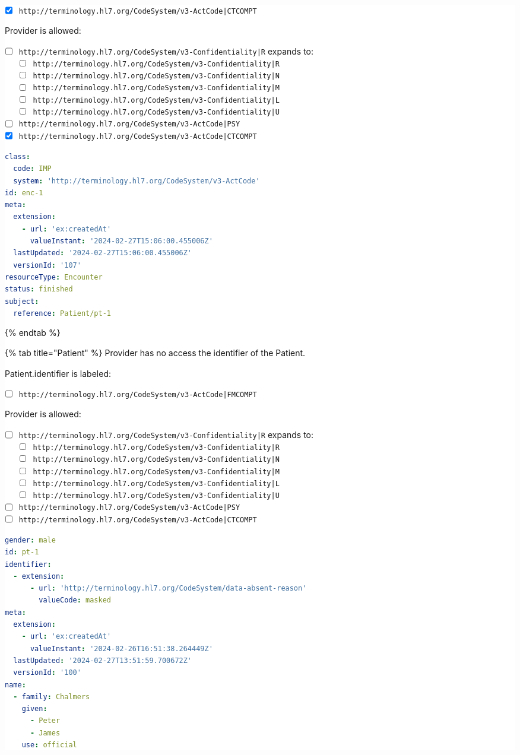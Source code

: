 * [x] `http://terminology.hl7.org/CodeSystem/v3-ActCode|CTCOMPT`

Provider is allowed:

* [ ] `http://terminology.hl7.org/CodeSystem/v3-Confidentiality|R` expands to:
  * [ ] `http://terminology.hl7.org/CodeSystem/v3-Confidentiality|R`
  * [ ] `http://terminology.hl7.org/CodeSystem/v3-Confidentiality|N`
  * [ ] `http://terminology.hl7.org/CodeSystem/v3-Confidentiality|M`
  * [ ] `http://terminology.hl7.org/CodeSystem/v3-Confidentiality|L`
  * [ ] `http://terminology.hl7.org/CodeSystem/v3-Confidentiality|U`
* [ ] `http://terminology.hl7.org/CodeSystem/v3-ActCode|PSY`
* [x] `http://terminology.hl7.org/CodeSystem/v3-ActCode|CTCOMPT`

```yaml
class:
  code: IMP
  system: 'http://terminology.hl7.org/CodeSystem/v3-ActCode'
id: enc-1
meta:
  extension:
    - url: 'ex:createdAt'
      valueInstant: '2024-02-27T15:06:00.455006Z'
  lastUpdated: '2024-02-27T15:06:00.455006Z'
  versionId: '107'
resourceType: Encounter
status: finished
subject:
  reference: Patient/pt-1
```
{% endtab %}

{% tab title="Patient" %}
Provider has no access the identifier of the Patient.

Patient.identifier is labeled:

* [ ] `http://terminology.hl7.org/CodeSystem/v3-ActCode|FMCOMPT`

Provider is allowed:

* [ ] `http://terminology.hl7.org/CodeSystem/v3-Confidentiality|R` expands to:
  * [ ] `http://terminology.hl7.org/CodeSystem/v3-Confidentiality|R`
  * [ ] `http://terminology.hl7.org/CodeSystem/v3-Confidentiality|N`
  * [ ] `http://terminology.hl7.org/CodeSystem/v3-Confidentiality|M`
  * [ ] `http://terminology.hl7.org/CodeSystem/v3-Confidentiality|L`
  * [ ] `http://terminology.hl7.org/CodeSystem/v3-Confidentiality|U`
* [ ] `http://terminology.hl7.org/CodeSystem/v3-ActCode|PSY`
* [ ] `http://terminology.hl7.org/CodeSystem/v3-ActCode|CTCOMPT`

```yaml
gender: male
id: pt-1
identifier:
  - extension:
      - url: 'http://terminology.hl7.org/CodeSystem/data-absent-reason'
        valueCode: masked
meta:
  extension:
    - url: 'ex:createdAt'
      valueInstant: '2024-02-26T16:51:38.264449Z'
  lastUpdated: '2024-02-27T13:51:59.700672Z'
  versionId: '100'
name:
  - family: Chalmers
    given:
      - Peter
      - James
    use: official
```
